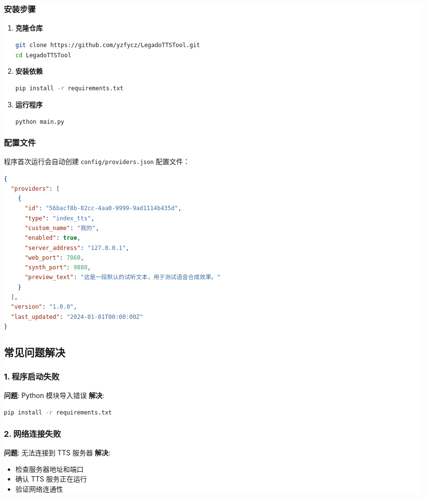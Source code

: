 ### 安装步骤
1. **克隆仓库**
   ```bash
   git clone https://github.com/yzfycz/LegadoTTSTool.git
   cd LegadoTTSTool
   ```

2. **安装依赖**
   ```bash
   pip install -r requirements.txt
   ```

3. **运行程序**
   ```bash
   python main.py
   ```

### 配置文件
程序首次运行会自动创建 `config/providers.json` 配置文件：

```json
{
  "providers": [
    {
      "id": "56bacf8b-82cc-4aa0-9999-9ad1114b435d",
      "type": "index_tts",
      "custom_name": "我的",
      "enabled": true,
      "server_address": "127.0.0.1",
      "web_port": 7860,
      "synth_port": 9880,
      "preview_text": "这是一段默认的试听文本，用于测试语音合成效果。"
    }
  ],
  "version": "1.0.0",
  "last_updated": "2024-01-01T00:00:00Z"
}
```

## 常见问题解决

### 1. 程序启动失败
**问题**: Python 模块导入错误
**解决**: 
```bash
pip install -r requirements.txt
```

### 2. 网络连接失败
**问题**: 无法连接到 TTS 服务器
**解决**:
- 检查服务器地址和端口
- 确认 TTS 服务正在运行
- 验证网络连通性
